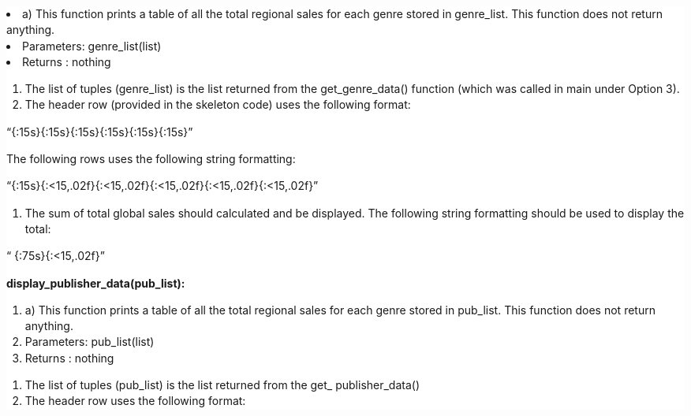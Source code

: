  <li>a) This function prints a table of all the total regional sales for each genre stored in genre_list. This function does not return anything.</li>

 <li>Parameters: genre_list(list)</li>

 <li>Returns : nothing</li>

</ol>

<strong> </strong>

<ol>

 <li>The list of tuples (genre_list) is the list returned from the get_genre_data() function (which was called in main under Option 3).</li>

 <li>The header row (provided in the skeleton code) uses the following format:</li>

</ol>

“{:15s}{:15s}{:15s}{:15s}{:15s}{:15s}”

The following rows uses the following string formatting:

“{:15s}{:&lt;15,.02f}{:&lt;15,.02f}{:&lt;15,.02f}{:&lt;15,.02f}{:&lt;15,.02f}”







<ol>

 <li>The sum of total global sales should calculated and be displayed. The following string formatting should be used to display the total:</li>

</ol>

“
{:75s}{:&lt;15,.02f}”




<strong>display_publisher_data(pub_list):</strong>




<ol>

 <li>a) This function prints a table of all the total regional sales for each genre stored in pub_list. This function does not return anything.</li>

 <li>Parameters: pub_list(list)</li>

 <li>Returns : nothing</li>

</ol>

<strong> </strong>

<ol>

 <li>The list of tuples (pub_list) is the list returned from the get_ publisher_data()</li>

 <li>The header row uses the following format:</li>
